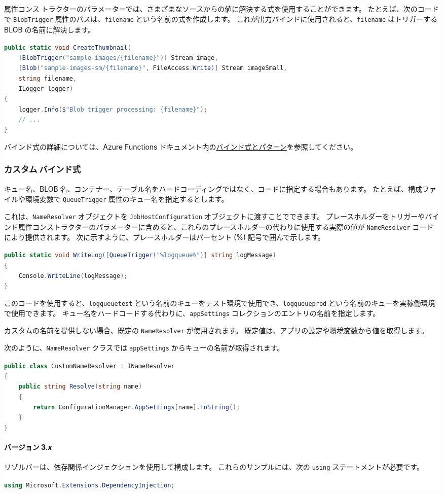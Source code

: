 属性コンス トラクターのパラメーターでは、さまざまなソースからの値に解決する式を使用することができます。 たとえば、次のコードで `BlobTrigger` 属性のパスは、`filename` という名前の式を作成します。 これが出力バインドに使用されると、`filename` はトリガーする BLOB の名前に解決します。

```cs
public static void CreateThumbnail(
    [BlobTrigger("sample-images/{filename}")] Stream image,
    [Blob("sample-images-sm/{filename}", FileAccess.Write)] Stream imageSmall,
    string filename,
    ILogger logger)
{
    logger.Info($"Blob trigger processing: {filename}");
    // ...
}
```

バインド式の詳細については、Azure Functions ドキュメント内の[バインド式とパターン](../azure-functions/functions-bindings-expressions-patterns.md)を参照してください。

### <a name="custom-binding-expressions"></a>カスタム バインド式

キュー名、BLOB 名、コンテナー、テーブル名をハードコーディングではなく、コードに指定する場合もあります。 たとえば、構成ファイルや環境変数で `QueueTrigger` 属性のキュー名を指定するとします。

これは、`NameResolver` オブジェクトを `JobHostConfiguration` オブジェクトに渡すことでできます。 プレースホルダーをトリガーやバインド属性コンストラクターのパラメーターに含めると、これらのプレースホルダーの代わりに使用する実際の値が `NameResolver` コードにより提供されます。 次に示すように、プレースホルダーはパーセント (%) 記号で囲んで示します。

```cs
public static void WriteLog([QueueTrigger("%logqueue%")] string logMessage)
{
    Console.WriteLine(logMessage);
}
```

このコードを使用すると、`logqueuetest` という名前のキューをテスト環境で使用でき、`logqueueprod` という名前のキューを実稼働環境で使用できます。 キュー名をハードコードする代わりに、`appSettings` コレクションのエントリの名前を指定します。

カスタムの名前を提供しない場合、既定の `NameResolver` が使用されます。 既定値は、アプリの設定や環境変数から値を取得します。

次のように、`NameResolver` クラスでは `appSettings` からキューの名前が取得されます。

```cs
public class CustomNameResolver : INameResolver
{
    public string Resolve(string name)
    {
        return ConfigurationManager.AppSettings[name].ToString();
    }
}
```

#### <a name="version-3x"></a>バージョン 3.*x*

リゾルバーは、依存関係インジェクションを使用して構成します。 これらのサンプルには、次の `using` ステートメントが必要です。

```cs
using Microsoft.Extensions.DependencyInjection;
```


[`ExecutionContext`]: https://github.com/Azure/azure-webjobs-sdk-extensions/blob/v2.x/src/WebJobs.Extensions/Extensions/Core/ExecutionContext.cs
[`TelemetryClient`]: /dotnet/api/microsoft.applicationinsights.telemetryclient
[`ConfigureServices`]: /dotnet/api/microsoft.extensions.hosting.hostinghostbuilderextensions.configureservices
[`ITelemetryInitializer`]: /dotnet/api/microsoft.applicationinsights.extensibility.itelemetryinitializer
[`TelemetryConfiguration`]: /dotnet/api/microsoft.applicationinsights.extensibility.telemetryconfiguration
[`JobHostConfiguration`]: https://github.com/Azure/azure-webjobs-sdk/blob/v2.x/src/Microsoft.Azure.WebJobs.Host/JobHostConfiguration.cs